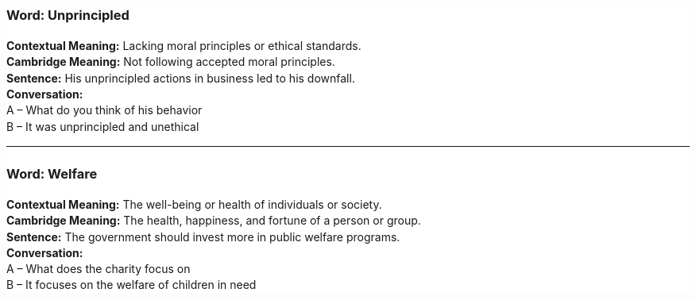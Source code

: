 ### Word: Unprincipled  
**Contextual Meaning:** Lacking moral principles or ethical standards.  
**Cambridge Meaning:** Not following accepted moral principles.  
**Sentence:** His unprincipled actions in business led to his downfall.  
**Conversation:**  
A – What do you think of his behavior  
B – It was unprincipled and unethical

---

### Word: Welfare  
**Contextual Meaning:** The well-being or health of individuals or society.  
**Cambridge Meaning:** The health, happiness, and fortune of a person or group.  
**Sentence:** The government should invest more in public welfare programs.  
**Conversation:**  
A – What does the charity focus on  
B – It focuses on the welfare of children in need
